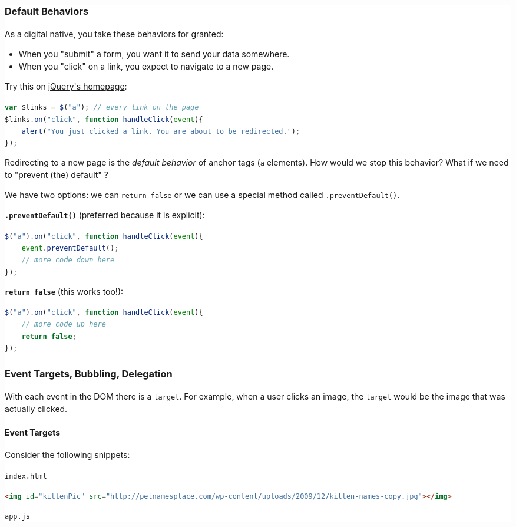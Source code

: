 
### Default Behaviors

As a digital native, you take these behaviors for granted:

* When you "submit" a form, you want it to send your data somewhere.
* When you "click" on a link, you expect to navigate to a new page.

Try this on [jQuery's homepage](http://jquery.com/):

```js
var $links = $("a"); // every link on the page
$links.on("click", function handleClick(event){
    alert("You just clicked a link. You are about to be redirected.");
});
```

Redirecting to a new page is the *default behavior* of anchor tags (`a` elements). How would we stop this behavior? What if we need to "prevent (the) default" ?

We have two options: we can `return false` or we can use a special method called `.preventDefault()`.

**`.preventDefault()`** (preferred because it is explicit):

```js
$("a").on("click", function handleClick(event){
    event.preventDefault();
    // more code down here
});
```

**`return false`** (this works too!):

```js
$("a").on("click", function handleClick(event){
    // more code up here
    return false;
});
```


### Event Targets, Bubbling, Delegation

With each event in the DOM there is a `target`. For example, when a user clicks an image, the `target` would be the image that was actually clicked.


#### Event Targets

Consider the following snippets:

`index.html`

```html
<img id="kittenPic" src="http://petnamesplace.com/wp-content/uploads/2009/12/kitten-names-copy.jpg"></img>
```

`app.js`
